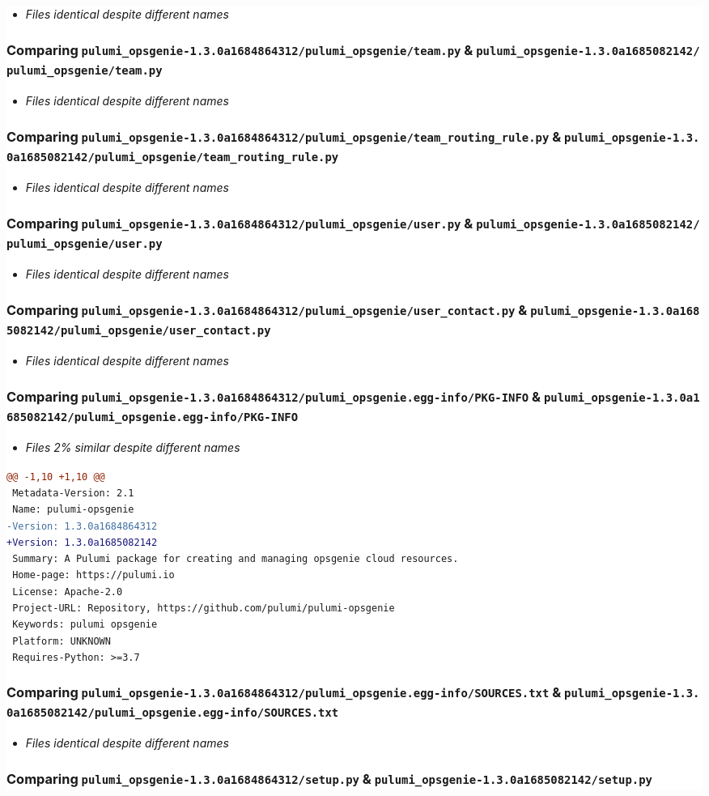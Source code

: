  * *Files identical despite different names*

### Comparing `pulumi_opsgenie-1.3.0a1684864312/pulumi_opsgenie/team.py` & `pulumi_opsgenie-1.3.0a1685082142/pulumi_opsgenie/team.py`

 * *Files identical despite different names*

### Comparing `pulumi_opsgenie-1.3.0a1684864312/pulumi_opsgenie/team_routing_rule.py` & `pulumi_opsgenie-1.3.0a1685082142/pulumi_opsgenie/team_routing_rule.py`

 * *Files identical despite different names*

### Comparing `pulumi_opsgenie-1.3.0a1684864312/pulumi_opsgenie/user.py` & `pulumi_opsgenie-1.3.0a1685082142/pulumi_opsgenie/user.py`

 * *Files identical despite different names*

### Comparing `pulumi_opsgenie-1.3.0a1684864312/pulumi_opsgenie/user_contact.py` & `pulumi_opsgenie-1.3.0a1685082142/pulumi_opsgenie/user_contact.py`

 * *Files identical despite different names*

### Comparing `pulumi_opsgenie-1.3.0a1684864312/pulumi_opsgenie.egg-info/PKG-INFO` & `pulumi_opsgenie-1.3.0a1685082142/pulumi_opsgenie.egg-info/PKG-INFO`

 * *Files 2% similar despite different names*

```diff
@@ -1,10 +1,10 @@
 Metadata-Version: 2.1
 Name: pulumi-opsgenie
-Version: 1.3.0a1684864312
+Version: 1.3.0a1685082142
 Summary: A Pulumi package for creating and managing opsgenie cloud resources.
 Home-page: https://pulumi.io
 License: Apache-2.0
 Project-URL: Repository, https://github.com/pulumi/pulumi-opsgenie
 Keywords: pulumi opsgenie
 Platform: UNKNOWN
 Requires-Python: >=3.7
```

### Comparing `pulumi_opsgenie-1.3.0a1684864312/pulumi_opsgenie.egg-info/SOURCES.txt` & `pulumi_opsgenie-1.3.0a1685082142/pulumi_opsgenie.egg-info/SOURCES.txt`

 * *Files identical despite different names*

### Comparing `pulumi_opsgenie-1.3.0a1684864312/setup.py` & `pulumi_opsgenie-1.3.0a1685082142/setup.py`
